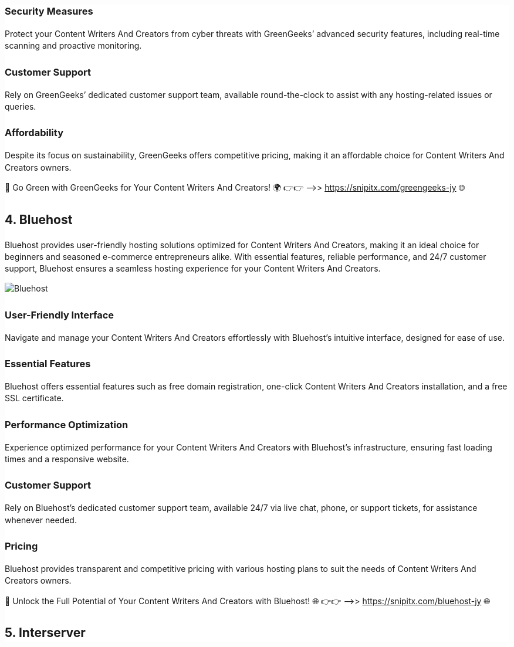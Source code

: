 ### Security Measures
Protect your Content Writers And Creators from cyber threats with GreenGeeks’ advanced security features, including real-time scanning and proactive monitoring.

### Customer Support
Rely on GreenGeeks’ dedicated customer support team, available round-the-clock to assist with any hosting-related issues or queries.

### Affordability
Despite its focus on sustainability, GreenGeeks offers competitive pricing, making it an affordable choice for Content Writers And Creators owners.

🌿 Go Green with GreenGeeks for Your Content Writers And Creators! 🌍
👉👉 -->> https://snipitx.com/greengeeks-jy 🌐

## 4. Bluehost

Bluehost provides user-friendly hosting solutions optimized for Content Writers And Creators, making it an ideal choice for beginners and seasoned e-commerce entrepreneurs alike. With essential features, reliable performance, and 24/7 customer support, Bluehost ensures a seamless hosting experience for your Content Writers And Creators.

![Bluehost](https://i.imgur.com/PasFF9E.jpeg "Bluehost Hosting")

### User-Friendly Interface
Navigate and manage your Content Writers And Creators effortlessly with Bluehost’s intuitive interface, designed for ease of use.

### Essential Features
Bluehost offers essential features such as free domain registration, one-click Content Writers And Creators installation, and a free SSL certificate.

### Performance Optimization
Experience optimized performance for your Content Writers And Creators with Bluehost’s infrastructure, ensuring fast loading times and a responsive website.

### Customer Support
Rely on Bluehost’s dedicated customer support team, available 24/7 via live chat, phone, or support tickets, for assistance whenever needed.

### Pricing
Bluehost provides transparent and competitive pricing with various hosting plans to suit the needs of Content Writers And Creators owners.

🚀 Unlock the Full Potential of Your Content Writers And Creators with Bluehost! 🌐
👉👉 -->> https://snipitx.com/bluehost-jy 🌐

## 5. Interserver
